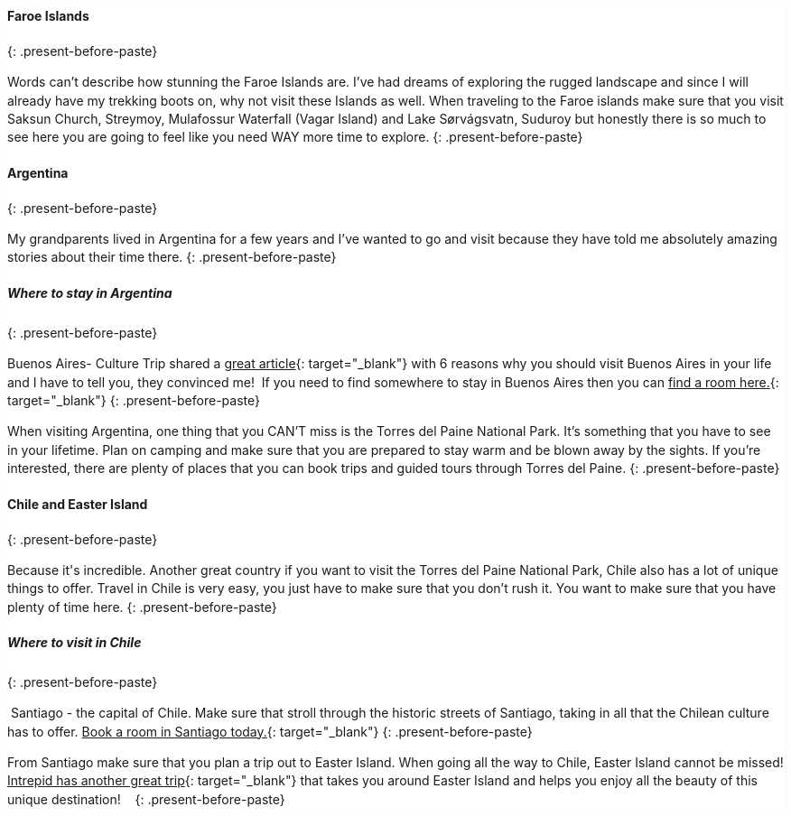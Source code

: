 #### Faroe Islands
{: .present-before-paste}

Words can’t describe how stunning the Faroe Islands are. I’ve had dreams of exploring the rugged landscape and since I will already have my trekking boots on, why not visit these Islands as well. When traveling to the Faroe islands make sure that you visit Saksun Church, Streymoy, Mulafossur Waterfall (Vagar Island) and Lake S&oslash;rv&aacute;gsvatn, Suduroy but honestly there is so much to see here you are going to feel like you need WAY more time to explore.
{: .present-before-paste}

#### Argentina &nbsp;
{: .present-before-paste}

My grandparents lived in Argentina for a few years and I’ve wanted to go and visit because they have told me absolutely amazing stories about their time there.
{: .present-before-paste}

##### Where to stay in Argentina &nbsp;
{: .present-before-paste}

Buenos Aires- Culture Trip shared a [great article](https://theculturetrip.com/south-america/argentina/articles/6-reasons-why-you-should-visit-buenos-aires-at-least-once-in-your-lifetime/){: target="_blank"} with 6 reasons why you should visit Buenos Aires in your life and I have to tell you, they convinced me! &nbsp;If you need to find somewhere to stay in Buenos Aires then you can [find a room here.](https://www.booking.com/searchresults.en.html?city=-979186&amp;aid=1624497&amp;no_rooms=1&amp;group_adults=2&amp;room1=A%2CA){: target="_blank"}
{: .present-before-paste}

When visiting Argentina, one thing that you CAN’T miss is the Torres del Paine National Park. It’s something that you have to see in your lifetime. Plan on camping and make sure that you are prepared to stay warm and be blown away by the sights. If you’re interested, there are plenty of places that you can book trips and guided tours through Torres del Paine.
{: .present-before-paste}

#### Chile and Easter Island
{: .present-before-paste}

Because it's incredible. Another great country if you want to visit the Torres del Paine National Park, Chile also has a lot of unique things to offer. Travel in Chile is very easy, you just have to make sure that you don’t rush it. You want to make sure that you have plenty of time here.
{: .present-before-paste}

##### Where to visit in Chile
{: .present-before-paste}

&nbsp;Santiago - the capital of Chile. Make sure that stroll through the historic streets of Santiago, taking in all that the Chilean culture has to offer. [Book a room in Santiago today.](https://www.booking.com/searchresults.en.html?city=-901202&amp;aid=1624497&amp;no_rooms=1&amp;group_adults=2&amp;room1=A%2CA){: target="_blank"}
{: .present-before-paste}

From Santiago make sure that you plan a trip out to Easter Island. When going all the way to Chile, Easter Island cannot be missed! [Intrepid has another great trip](http://www.tkqlhce.com/click-8896674-12239281){: target="_blank"} that takes you around Easter Island and helps you enjoy all the beauty of this unique destination! &nbsp;&nbsp;
{: .present-before-paste}
